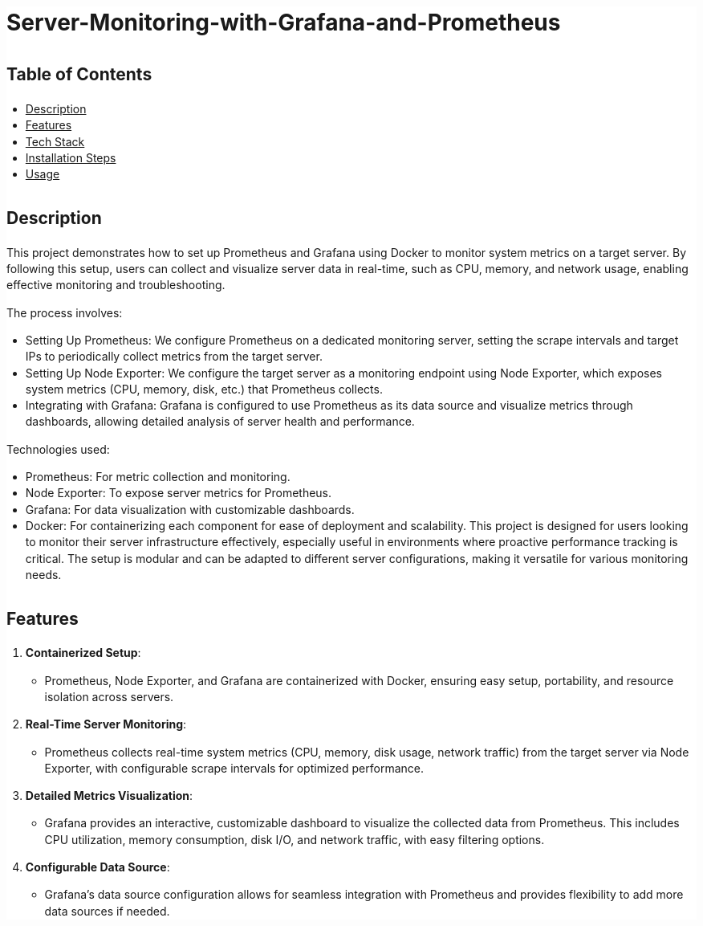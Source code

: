 # Server-Monitoring-with-Grafana-and-Prometheus

## Table of Contents
- [Description](#description)
- [Features](#features)
- [Tech Stack](#tech-stack)
- [Installation Steps](#installation-steps)
- [Usage](#usage)

## Description
This project demonstrates how to set up Prometheus and Grafana using Docker to monitor system metrics on a target server. By following this setup, users can collect and visualize server data in real-time, such as CPU, memory, and network usage, enabling effective monitoring and troubleshooting.

The process involves:

- Setting Up Prometheus: We configure Prometheus on a dedicated monitoring server, setting the scrape intervals and target IPs to periodically collect metrics from the target server.
- Setting Up Node Exporter: We configure the target server as a monitoring endpoint using Node Exporter, which exposes system metrics (CPU, memory, disk, etc.) that Prometheus collects.
- Integrating with Grafana: Grafana is configured to use Prometheus as its data source and visualize metrics through dashboards, allowing detailed analysis of server health and performance.
  
Technologies used:

- Prometheus: For metric collection and monitoring.
- Node Exporter: To expose server metrics for Prometheus.
- Grafana: For data visualization with customizable dashboards.
- Docker: For containerizing each component for ease of deployment and scalability.
This project is designed for users looking to monitor their server infrastructure effectively, especially useful in environments where proactive performance tracking is critical. The setup is modular and can be adapted to different server configurations, making it versatile for various monitoring needs.


## Features

1. **Containerized Setup**:
   - Prometheus, Node Exporter, and Grafana are containerized with Docker, ensuring easy setup, portability, and resource isolation across servers.

2. **Real-Time Server Monitoring**:
   - Prometheus collects real-time system metrics (CPU, memory, disk usage, network traffic) from the target server via Node Exporter, with configurable scrape intervals for optimized performance.

3. **Detailed Metrics Visualization**:
   - Grafana provides an interactive, customizable dashboard to visualize the collected data from Prometheus. This includes CPU utilization, memory consumption, disk I/O, and network traffic, with easy filtering options.

4. **Configurable Data Source**:
   - Grafana’s data source configuration allows for seamless integration with Prometheus and provides flexibility to add more data sources if needed.
